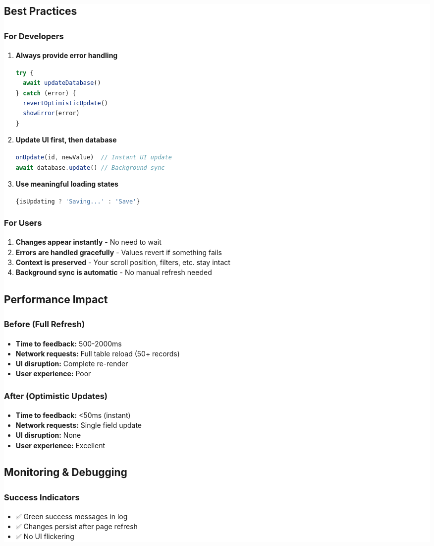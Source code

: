 ## Best Practices

### **For Developers**

1. **Always provide error handling**
   ```javascript
   try {
     await updateDatabase()
   } catch (error) {
     revertOptimisticUpdate()
     showError(error)
   }
   ```

2. **Update UI first, then database**
   ```javascript
   onUpdate(id, newValue)  // Instant UI update
   await database.update() // Background sync
   ```

3. **Use meaningful loading states**
   ```javascript
   {isUpdating ? 'Saving...' : 'Save'}
   ```

### **For Users**

1. **Changes appear instantly** - No need to wait
2. **Errors are handled gracefully** - Values revert if something fails
3. **Context is preserved** - Your scroll position, filters, etc. stay intact
4. **Background sync is automatic** - No manual refresh needed

## Performance Impact

### **Before (Full Refresh)**
- **Time to feedback:** 500-2000ms
- **Network requests:** Full table reload (50+ records)
- **UI disruption:** Complete re-render
- **User experience:** Poor

### **After (Optimistic Updates)**
- **Time to feedback:** <50ms (instant)
- **Network requests:** Single field update
- **UI disruption:** None
- **User experience:** Excellent

## Monitoring & Debugging

### **Success Indicators**
- ✅ Green success messages in log
- ✅ Changes persist after page refresh
- ✅ No UI flickering

